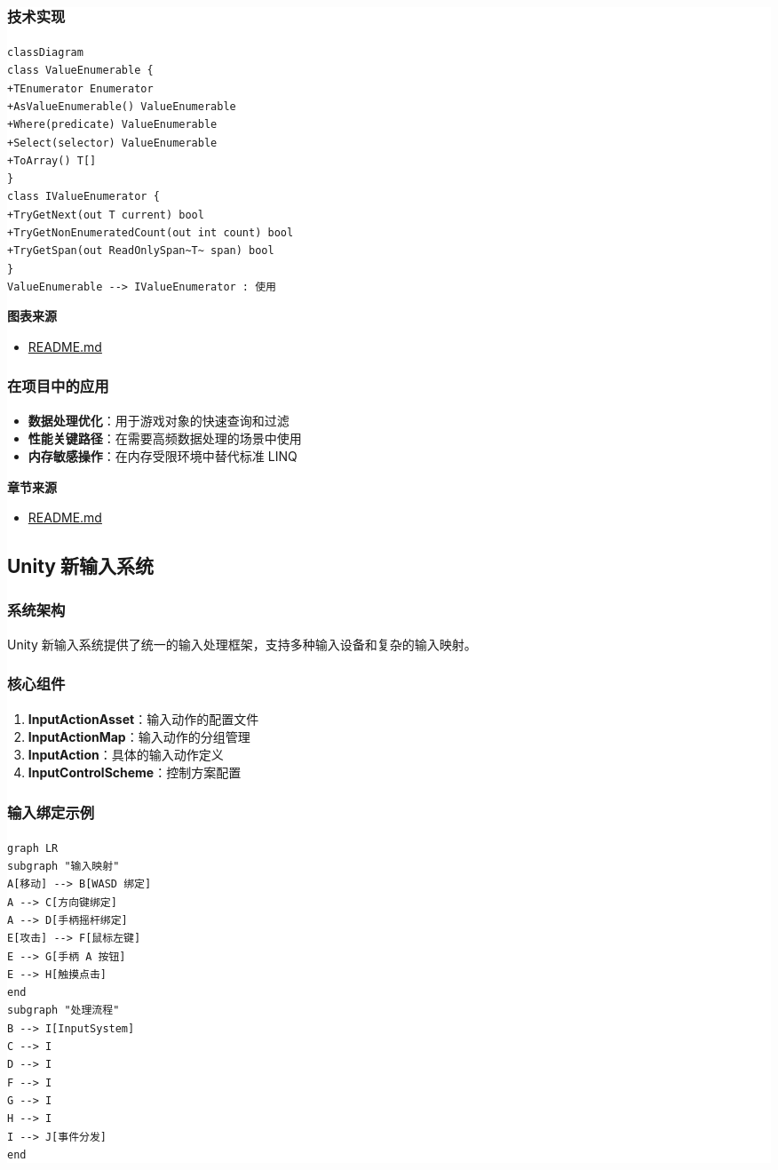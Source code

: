 ### 技术实现
```mermaid
classDiagram
class ValueEnumerable {
+TEnumerator Enumerator
+AsValueEnumerable() ValueEnumerable
+Where(predicate) ValueEnumerable
+Select(selector) ValueEnumerable
+ToArray() T[]
}
class IValueEnumerator {
+TryGetNext(out T current) bool
+TryGetNonEnumeratedCount(out int count) bool
+TryGetSpan(out ReadOnlySpan~T~ span) bool
}
ValueEnumerable --> IValueEnumerator : 使用
```

**图表来源**
- [README.md](file://Assets/Packages/ZLinq.1.5.3/README.md#L50-L100)

### 在项目中的应用
- **数据处理优化**：用于游戏对象的快速查询和过滤
- **性能关键路径**：在需要高频数据处理的场景中使用
- **内存敏感操作**：在内存受限环境中替代标准 LINQ

**章节来源**
- [README.md](file://Assets/Packages/ZLinq.1.5.3/README.md#L1-L100)

## Unity 新输入系统

### 系统架构
Unity 新输入系统提供了统一的输入处理框架，支持多种输入设备和复杂的输入映射。

### 核心组件
1. **InputActionAsset**：输入动作的配置文件
2. **InputActionMap**：输入动作的分组管理
3. **InputAction**：具体的输入动作定义
4. **InputControlScheme**：控制方案配置

### 输入绑定示例
```mermaid
graph LR
subgraph "输入映射"
A[移动] --> B[WASD 绑定]
A --> C[方向键绑定]
A --> D[手柄摇杆绑定]
E[攻击] --> F[鼠标左键]
E --> G[手柄 A 按钮]
E --> H[触摸点击]
end
subgraph "处理流程"
B --> I[InputSystem]
C --> I
D --> I
F --> I
G --> I
H --> I
I --> J[事件分发]
end
```
